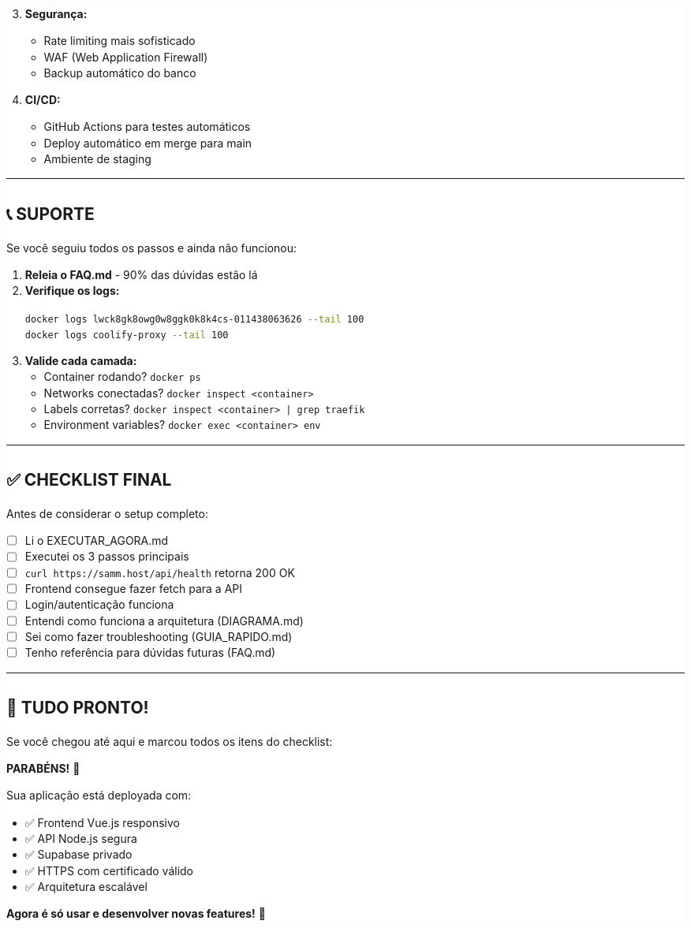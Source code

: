 3. **Segurança:**
   - Rate limiting mais sofisticado
   - WAF (Web Application Firewall)
   - Backup automático do banco

4. **CI/CD:**
   - GitHub Actions para testes automáticos
   - Deploy automático em merge para main
   - Ambiente de staging

---

## 📞 SUPORTE

Se você seguiu todos os passos e ainda não funcionou:

1. **Releia o FAQ.md** - 90% das dúvidas estão lá
2. **Verifique os logs:**
   ```bash
   docker logs lwck8gk8owg0w8ggk0k8k4cs-011438063626 --tail 100
   docker logs coolify-proxy --tail 100
   ```
3. **Valide cada camada:**
   - Container rodando? `docker ps`
   - Networks conectadas? `docker inspect <container>`
   - Labels corretas? `docker inspect <container> | grep traefik`
   - Environment variables? `docker exec <container> env`

---

## ✅ CHECKLIST FINAL

Antes de considerar o setup completo:

- [ ] Li o EXECUTAR_AGORA.md
- [ ] Executei os 3 passos principais
- [ ] `curl https://samm.host/api/health` retorna 200 OK
- [ ] Frontend consegue fazer fetch para a API
- [ ] Login/autenticação funciona
- [ ] Entendi como funciona a arquitetura (DIAGRAMA.md)
- [ ] Sei como fazer troubleshooting (GUIA_RAPIDO.md)
- [ ] Tenho referência para dúvidas futuras (FAQ.md)

---

## 🎉 TUDO PRONTO!

Se você chegou até aqui e marcou todos os itens do checklist:

**PARABÉNS!** 🎊

Sua aplicação está deployada com:
- ✅ Frontend Vue.js responsivo
- ✅ API Node.js segura
- ✅ Supabase privado
- ✅ HTTPS com certificado válido
- ✅ Arquitetura escalável

**Agora é só usar e desenvolver novas features!** 🚀
